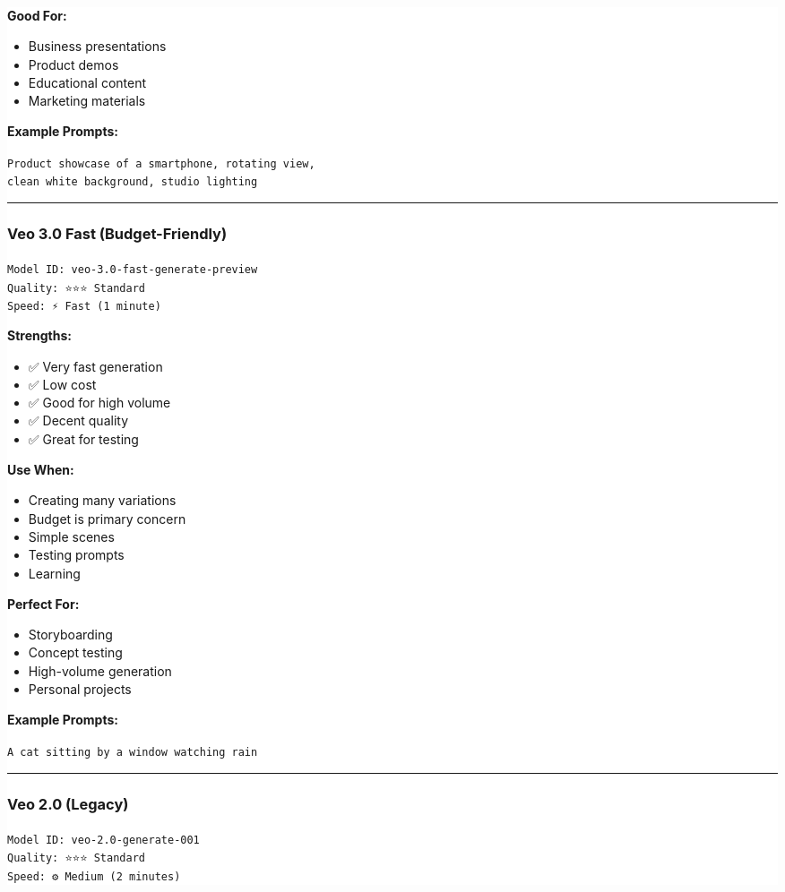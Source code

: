 **Good For:**
- Business presentations
- Product demos
- Educational content
- Marketing materials

**Example Prompts:**
```
Product showcase of a smartphone, rotating view, 
clean white background, studio lighting
```

---

### Veo 3.0 Fast (Budget-Friendly)
```
Model ID: veo-3.0-fast-generate-preview
Quality: ⭐⭐⭐ Standard
Speed: ⚡ Fast (1 minute)
```

**Strengths:**
- ✅ Very fast generation
- ✅ Low cost
- ✅ Good for high volume
- ✅ Decent quality
- ✅ Great for testing

**Use When:**
- Creating many variations
- Budget is primary concern
- Simple scenes
- Testing prompts
- Learning

**Perfect For:**
- Storyboarding
- Concept testing
- High-volume generation
- Personal projects

**Example Prompts:**
```
A cat sitting by a window watching rain
```

---

### Veo 2.0 (Legacy)
```
Model ID: veo-2.0-generate-001
Quality: ⭐⭐⭐ Standard
Speed: ⚙️ Medium (2 minutes)
```
